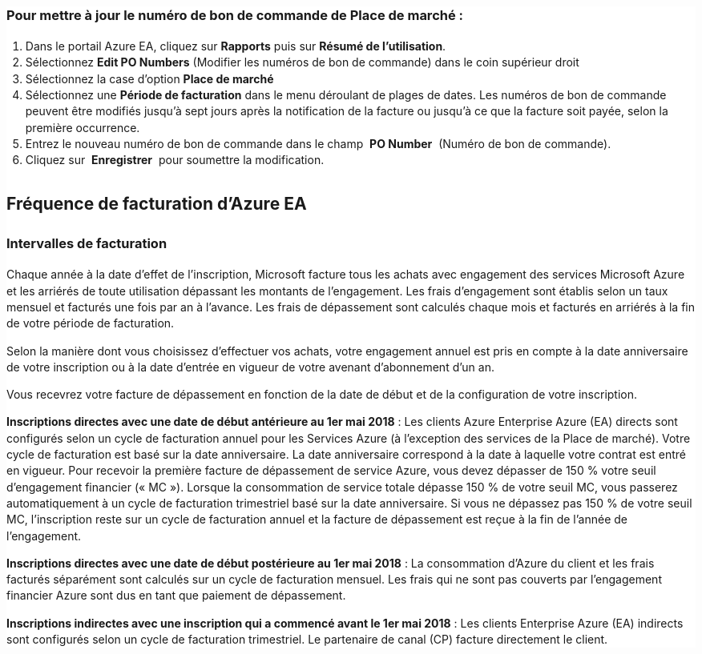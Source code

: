 ### <a name="to-update-the-marketplace-purchase-order-number"></a>Pour mettre à jour le numéro de bon de commande de Place de marché :

1. Dans le portail Azure EA, cliquez sur **Rapports** puis sur **Résumé de l’utilisation**.
1. Sélectionnez **Edit PO Numbers** (Modifier les numéros de bon de commande) dans le coin supérieur droit
1. Sélectionnez la case d’option **Place de marché**
1. Sélectionnez une **Période de facturation** dans le menu déroulant de plages de dates. Les numéros de bon de commande peuvent être modifiés jusqu’à sept jours après la notification de la facture ou jusqu’à ce que la facture soit payée, selon la première occurrence.
1. Entrez le nouveau numéro de bon de commande dans le champ  **PO Number**  (Numéro de bon de commande).
1. Cliquez sur  **Enregistrer**  pour soumettre la modification.

## <a name="cadence-of-azure-ea-billing"></a>Fréquence de facturation d’Azure EA

### <a name="billing-intervals"></a>Intervalles de facturation

Chaque année à la date d’effet de l’inscription, Microsoft facture tous les achats avec engagement des services Microsoft Azure et les arriérés de toute utilisation dépassant les montants de l’engagement. Les frais d’engagement sont établis selon un taux mensuel et facturés une fois par an à l’avance. Les frais de dépassement sont calculés chaque mois et facturés en arriérés à la fin de votre période de facturation.

Selon la manière dont vous choisissez d’effectuer vos achats, votre engagement annuel est pris en compte à la date anniversaire de votre inscription ou à la date d’entrée en vigueur de votre avenant d’abonnement d’un an.

Vous recevrez votre facture de dépassement en fonction de la date de début et de la configuration de votre inscription.

**Inscriptions directes avec une date de début antérieure au 1er mai 2018** : Les clients Azure Enterprise Azure (EA) directs sont configurés selon un cycle de facturation annuel pour les Services Azure (à l’exception des services de la Place de marché). Votre cycle de facturation est basé sur la date anniversaire. La date anniversaire correspond à la date à laquelle votre contrat est entré en vigueur. Pour recevoir la première facture de dépassement de service Azure, vous devez dépasser de 150 % votre seuil d’engagement financier (« MC »).  Lorsque la consommation de service totale dépasse 150 % de votre seuil MC, vous passerez automatiquement à un cycle de facturation trimestriel basé sur la date anniversaire.  Si vous ne dépassez pas 150 % de votre seuil MC, l’inscription reste sur un cycle de facturation annuel et la facture de dépassement est reçue à la fin de l’année de l’engagement.

**Inscriptions directes avec une date de début postérieure au 1er mai 2018** : La consommation d’Azure du client et les frais facturés séparément sont calculés sur un cycle de facturation mensuel.  Les frais qui ne sont pas couverts par l’engagement financier Azure sont dus en tant que paiement de dépassement.  

**Inscriptions indirectes avec une inscription qui a commencé avant le 1er mai 2018** : Les clients Enterprise Azure (EA) indirects sont configurés selon un cycle de facturation trimestriel.  Le partenaire de canal (CP) facture directement le client.  
